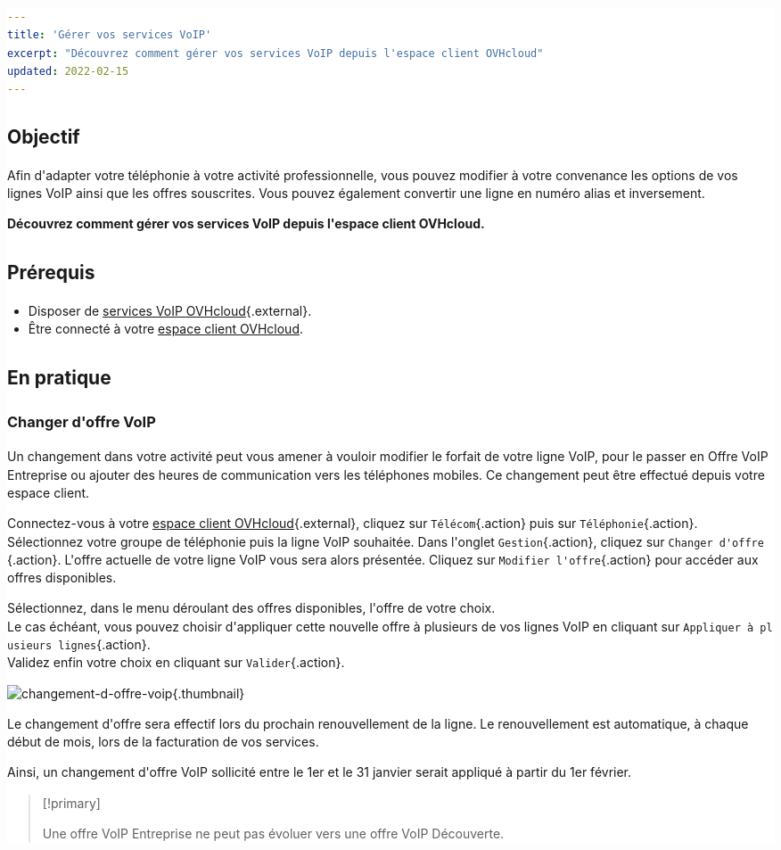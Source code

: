 ```yaml
---
title: 'Gérer vos services VoIP'
excerpt: "Découvrez comment gérer vos services VoIP depuis l'espace client OVHcloud"
updated: 2022-02-15
---
```


## Objectif

Afin d'adapter votre téléphonie à votre activité professionnelle, vous pouvez modifier à votre convenance les options de vos lignes VoIP ainsi que les offres souscrites. Vous pouvez également convertir une ligne en numéro alias et inversement.

**Découvrez comment gérer vos services VoIP depuis l'espace client OVHcloud.**

## Prérequis

- Disposer de [services VoIP OVHcloud](telephonie-voip.){.external}.
- Être connecté à votre [espace client OVHcloud](manager.).

## En pratique

### Changer d'offre VoIP

Un changement dans votre activité peut vous amener à vouloir modifier le forfait de votre ligne VoIP, pour le passer en Offre VoIP Entreprise ou ajouter des heures de communication vers les téléphones mobiles. Ce changement peut être effectué depuis votre espace client.

Connectez-vous à votre [espace client OVHcloud](manager.){.external}, cliquez sur `Télécom`{.action} puis sur `Téléphonie`{.action}. Sélectionnez votre groupe de téléphonie puis la ligne VoIP souhaitée.
Dans l'onglet `Gestion`{.action}, cliquez sur `Changer d'offre`{.action}. L'offre actuelle de votre ligne VoIP vous sera alors présentée. Cliquez sur `Modifier l'offre`{.action} pour accéder aux offres disponibles.

Sélectionnez, dans le menu déroulant des offres disponibles, l'offre de votre choix.<br>
Le cas échéant, vous pouvez choisir d'appliquer cette nouvelle offre à plusieurs de vos lignes VoIP en cliquant sur `Appliquer à plusieurs lignes`{.action}.<br>
Validez enfin votre choix en cliquant sur `Valider`{.action}.

![changement-d-offre-voip](changeoffer.gif){.thumbnail}

Le changement d'offre sera effectif lors du prochain renouvellement de la ligne. Le renouvellement est automatique, à chaque début de mois, lors de la facturation de vos services.

Ainsi, un changement d'offre VoIP sollicité entre le 1er et le 31 janvier serait appliqué à partir du 1er février. 

> [!primary]
>
> Une offre VoIP Entreprise ne peut pas évoluer vers une offre VoIP Découverte.
>
